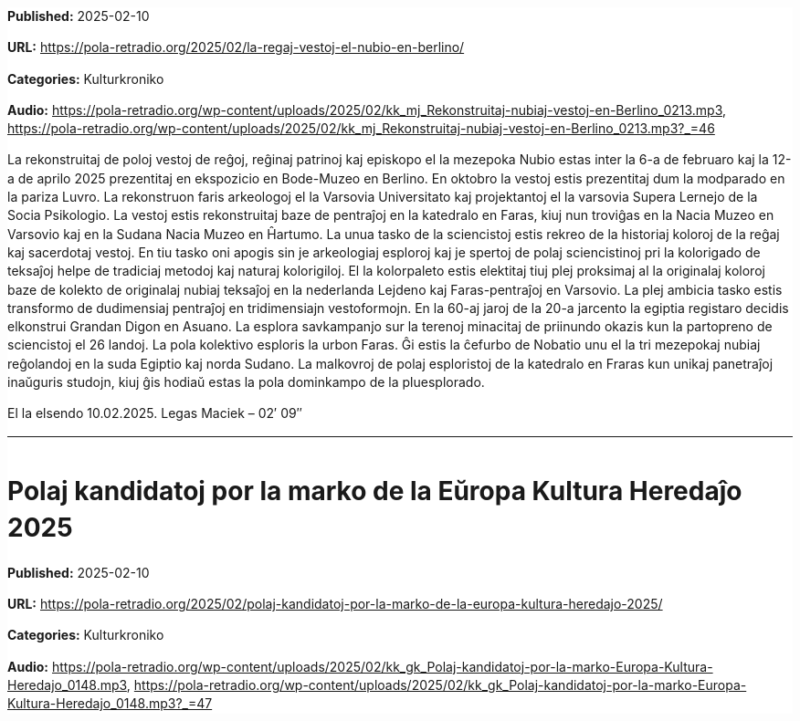 **Published:** 2025-02-10

**URL:** https://pola-retradio.org/2025/02/la-regaj-vestoj-el-nubio-en-berlino/

**Categories:** Kulturkroniko

**Audio:** https://pola-retradio.org/wp-content/uploads/2025/02/kk_mj_Rekonstruitaj-nubiaj-vestoj-en-Berlino_0213.mp3, https://pola-retradio.org/wp-content/uploads/2025/02/kk_mj_Rekonstruitaj-nubiaj-vestoj-en-Berlino_0213.mp3?_=46

La rekonstruitaj de poloj vestoj de reĝoj, reĝinaj patrinoj kaj episkopo el la mezepoka Nubio estas inter la 6-a de februaro kaj la 12-a de aprilo 2025 prezentitaj en ekspozicio en Bode-Muzeo en Berlino. En oktobro la vestoj estis prezentitaj dum la modparado en la pariza Luvro. La rekonstruon faris arkeologoj el la Varsovia Universitato kaj projektantoj el la varsovia Supera Lernejo de la Socia Psikologio. La vestoj estis rekonstruitaj baze de pentraĵoj en la katedralo en Faras, kiuj nun troviĝas en la Nacia Muzeo en Varsovio kaj en la Sudana Nacia Muzeo en Ĥartumo. La unua tasko de la sciencistoj estis rekreo de la historiaj koloroj de la reĝaj kaj sacerdotaj vestoj. En tiu tasko oni apogis sin je arkeologiaj esploroj kaj je spertoj de polaj sciencistinoj pri la kolorigado de teksaĵoj helpe de tradiciaj metodoj kaj naturaj kolorigiloj. El la kolorpaleto estis elektitaj tiuj plej proksimaj al la originalaj koloroj baze de kolekto de originalaj nubiaj teksaĵoj en la nederlanda Lejdeno kaj Faras-pentraĵoj en Varsovio. La plej ambicia tasko estis transformo de dudimensiaj pentraĵoj en tridimensiajn vestoformojn. En la 60-aj jaroj de la 20-a jarcento la egiptia registaro decidis elkonstrui Grandan Digon en Asuano. La esplora savkampanjo sur la terenoj minacitaj de priinundo okazis kun la partopreno de sciencistoj el 26 landoj. La pola kolektivo esploris la urbon Faras. Ĝi estis la ĉefurbo de Nobatio unu el la tri mezepokaj nubiaj reĝolandoj en la suda Egiptio kaj norda Sudano. La malkovroj de polaj esploristoj de la katedralo en Fraras kun unikaj panetraĵoj inaŭguris studojn, kiuj ĝis hodiaŭ estas la pola dominkampo de la pluesplorado.

El la elsendo 10.02.2025. Legas Maciek – 02′ 09″


---

# Polaj kandidatoj por la marko de la Eŭropa Kultura Heredaĵo 2025

**Published:** 2025-02-10

**URL:** https://pola-retradio.org/2025/02/polaj-kandidatoj-por-la-marko-de-la-europa-kultura-heredajo-2025/

**Categories:** Kulturkroniko

**Audio:** https://pola-retradio.org/wp-content/uploads/2025/02/kk_gk_Polaj-kandidatoj-por-la-marko-Europa-Kultura-Heredajo_0148.mp3, https://pola-retradio.org/wp-content/uploads/2025/02/kk_gk_Polaj-kandidatoj-por-la-marko-Europa-Kultura-Heredajo_0148.mp3?_=47

